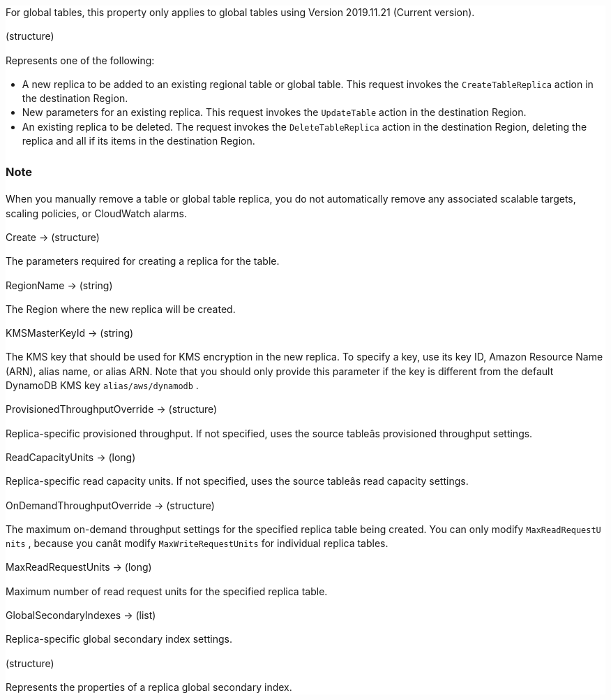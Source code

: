 For global tables, this property only applies to global tables using Version 2019.11.21 (Current version).

(structure)

Represents one of the following:

- A new replica to be added to an existing regional table or global table. This request invokes the `CreateTableReplica` action in the destination Region.
- New parameters for an existing replica. This request invokes the `UpdateTable` action in the destination Region.
- An existing replica to be deleted. The request invokes the `DeleteTableReplica` action in the destination Region, deleting the replica and all if its items in the destination Region.

### Note

When you manually remove a table or global table replica, you do not automatically remove any associated scalable targets, scaling policies, or CloudWatch alarms.

Create -> (structure)

The parameters required for creating a replica for the table.

RegionName -> (string)

The Region where the new replica will be created.

KMSMasterKeyId -> (string)

The KMS key that should be used for KMS encryption in the new replica. To specify a key, use its key ID, Amazon Resource Name (ARN), alias name, or alias ARN. Note that you should only provide this parameter if the key is different from the default DynamoDB KMS key `alias/aws/dynamodb` .

ProvisionedThroughputOverride -> (structure)

Replica-specific provisioned throughput. If not specified, uses the source tableâs provisioned throughput settings.

ReadCapacityUnits -> (long)

Replica-specific read capacity units. If not specified, uses the source tableâs read capacity settings.

OnDemandThroughputOverride -> (structure)

The maximum on-demand throughput settings for the specified replica table being created. You can only modify `MaxReadRequestUnits` , because you canât modify `MaxWriteRequestUnits` for individual replica tables.

MaxReadRequestUnits -> (long)

Maximum number of read request units for the specified replica table.

GlobalSecondaryIndexes -> (list)

Replica-specific global secondary index settings.

(structure)

Represents the properties of a replica global secondary index.
